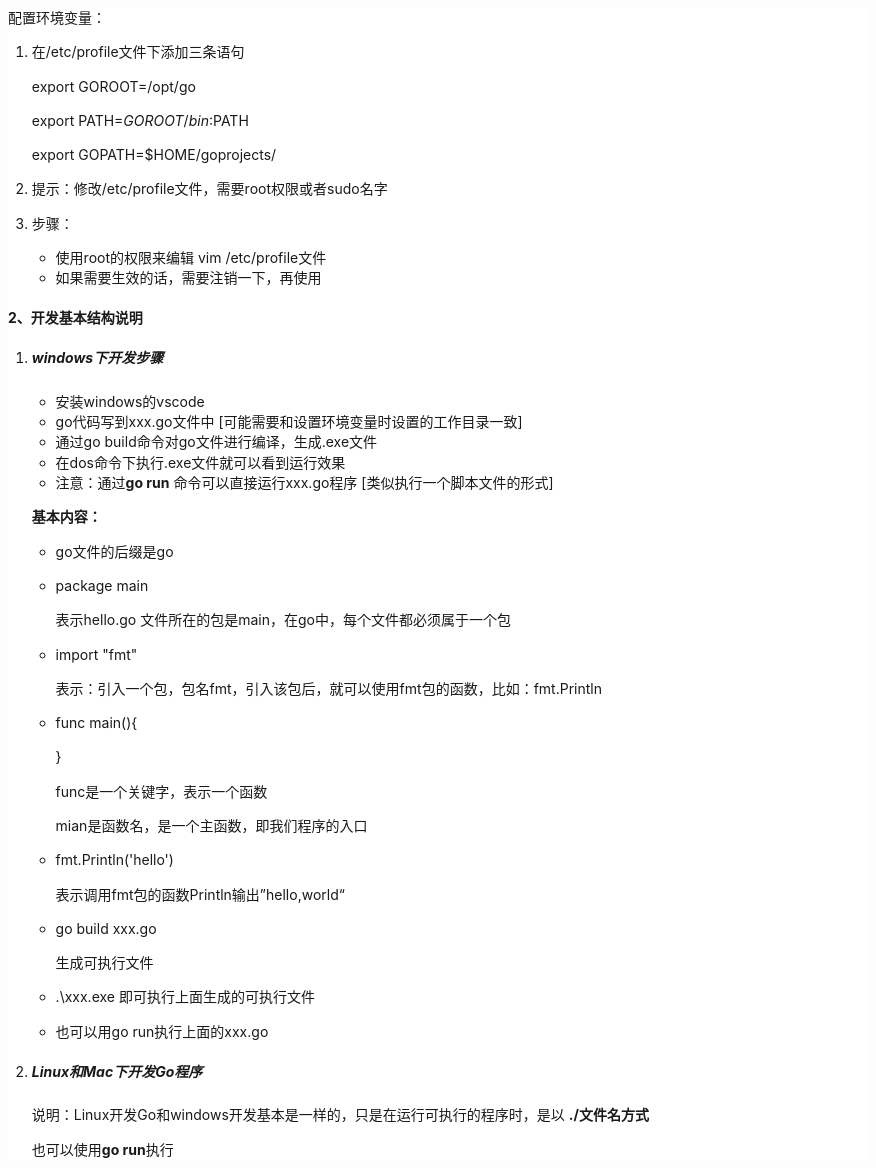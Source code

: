    配置环境变量：

   1. 在/etc/profile文件下添加三条语句

      export GOROOT=/opt/go

      export PATH=$GOROOT/bin:$PATH

      export GOPATH=$HOME/goprojects/

   2. 提示：修改/etc/profile文件，需要root权限或者sudo名字

   3. 步骤：

      - 使用root的权限来编辑 vim /etc/profile文件
      - 如果需要生效的话，需要注销一下，再使用

#### 2、开发基本结构说明

1. ##### windows下开发步骤

   - 安装windows的vscode
   - go代码写到xxx.go文件中 [可能需要和设置环境变量时设置的工作目录一致]
   - 通过go build命令对go文件进行编译，生成.exe文件
   - 在dos命令下执行.exe文件就可以看到运行效果
   - 注意：通过**go run** 命令可以直接运行xxx.go程序 [类似执行一个脚本文件的形式]

   **基本内容：**

   - go文件的后缀是go

   - package main 

     表示hello.go 文件所在的包是main，在go中，每个文件都必须属于一个包

   - import "fmt"

     表示：引入一个包，包名fmt，引入该包后，就可以使用fmt包的函数，比如：fmt.Println

   - func main(){

     }
     
     func是一个关键字，表示一个函数
     
     mian是函数名，是一个主函数，即我们程序的入口
     
   - fmt.Println('hello')

     表示调用fmt包的函数Println输出”hello,world“

   - go build xxx.go

     生成可执行文件

   - .\xxx.exe 即可执行上面生成的可执行文件

   - 也可以用go run执行上面的xxx.go

2. ##### Linux和Mac下开发Go程序

   说明：Linux开发Go和windows开发基本是一样的，只是在运行可执行的程序时，是以 **./文件名方式**

   也可以使用**go run**执行
